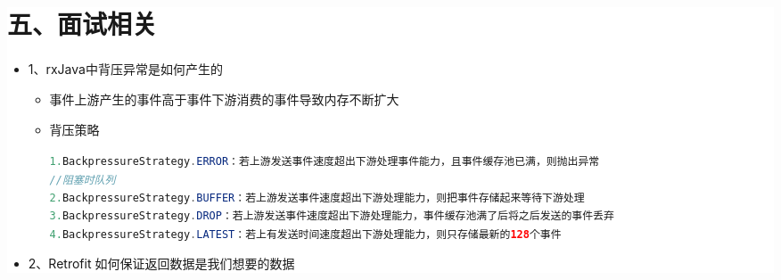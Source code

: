 
# 五、面试相关

* 1、rxJava中背压异常是如何产生的

     *  事件上游产生的事件高于事件下游消费的事件导致内存不断扩大

     * 背压策略

       ~~~java
       1.BackpressureStrategy.ERROR：若上游发送事件速度超出下游处理事件能力，且事件缓存池已满，则抛出异常
       //阻塞时队列
       2.BackpressureStrategy.BUFFER：若上游发送事件速度超出下游处理能力，则把事件存储起来等待下游处理
       3.BackpressureStrategy.DROP：若上游发送事件速度超出下游处理能力，事件缓存池满了后将之后发送的事件丢弃
       4.BackpressureStrategy.LATEST：若上有发送时间速度超出下游处理能力，则只存储最新的128个事件
       ~~~



* 2、Retrofit 如何保证返回数据是我们想要的数据

  

  

  

  

  

  

  

  

  

  

  

  

  

  

  

